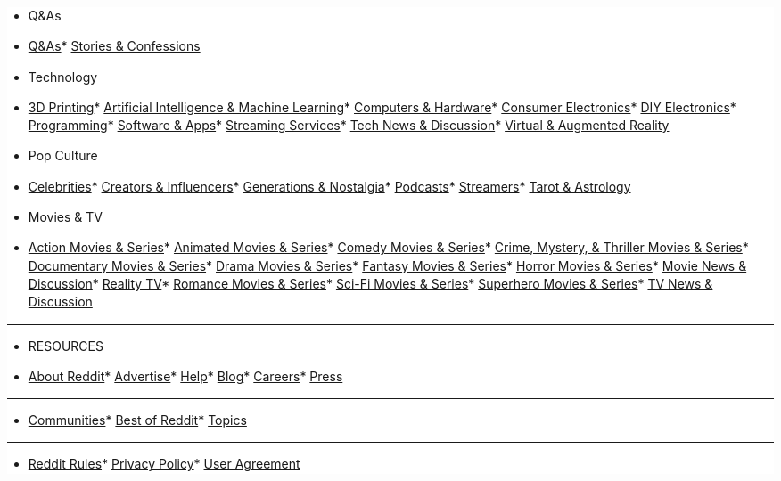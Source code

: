 *   Q&As
    

*   [Q&As](https://reddit.com/t/q_and_as/)*   [Stories & Confessions](https://reddit.com/t/stories_and_confessions/)

*   Technology
    

*   [3D Printing](https://reddit.com/t/3d_printing/)*   [Artificial Intelligence & Machine Learning](https://reddit.com/t/artificial_intelligence_and_machine_learning/)*   [Computers & Hardware](https://reddit.com/t/computers_and_hardware/)*   [Consumer Electronics](https://reddit.com/t/consumer_electronics/)*   [DIY Electronics](https://reddit.com/t/diy_electronics/)*   [Programming](https://reddit.com/t/programming/)*   [Software & Apps](https://reddit.com/t/software_and_apps/)*   [Streaming Services](https://reddit.com/t/streaming_services/)*   [Tech News & Discussion](https://reddit.com/t/tech_news_and_discussion/)*   [Virtual & Augmented Reality](https://reddit.com/t/virtual_and_augmented_reality/)

*   Pop Culture
    

*   [Celebrities](https://reddit.com/t/celebrities/)*   [Creators & Influencers](https://reddit.com/t/creators_and_influencers/)*   [Generations & Nostalgia](https://reddit.com/t/generations_and_nostalgia/)*   [Podcasts](https://reddit.com/t/podcasts/)*   [Streamers](https://reddit.com/t/streamers/)*   [Tarot & Astrology](https://reddit.com/t/tarot_and_astrology/)

*   Movies & TV
    

*   [Action Movies & Series](https://reddit.com/t/action_movies_and_series/)*   [Animated Movies & Series](https://reddit.com/t/animated_movies_and_series/)*   [Comedy Movies & Series](https://reddit.com/t/comedy_movies_and_series/)*   [Crime, Mystery, & Thriller Movies & Series](https://reddit.com/t/crime_mystery_and_thriller_movies_and_series/)*   [Documentary Movies & Series](https://reddit.com/t/documentary_movies_and_series/)*   [Drama Movies & Series](https://reddit.com/t/drama_movies_and_series/)*   [Fantasy Movies & Series](https://reddit.com/t/fantasy_movies_and_series/)*   [Horror Movies & Series](https://reddit.com/t/horror_movies_and_series/)*   [Movie News & Discussion](https://reddit.com/t/movie_news_and_discussion/)*   [Reality TV](https://reddit.com/t/reality_tv/)*   [Romance Movies & Series](https://reddit.com/t/romance_movies_and_series/)*   [Sci-Fi Movies & Series](https://reddit.com/t/scifi_movies_and_series/)*   [Superhero Movies & Series](https://reddit.com/t/superhero_movies_and_series/)*   [TV News & Discussion](https://reddit.com/t/tv_news_and_discussion/)

* * *

*   RESOURCES
    

*   [About Reddit](https://www.redditinc.com/)*   [Advertise](https://accounts.reddit.com/adsregister?utm_source=web3x_consumer&utm_name=left_nav_cta)*   [Help](https://support.reddithelp.com/hc?utm_source=reddit&utm_medium=footer&utm_campaign=evergreen)*   [Blog](https://redditblog.com/)*   [Careers](https://www.redditinc.com/careers)*   [Press](https://www.redditinc.com/press)

* * *

*   [Communities](https://www.reddit.com/best/communities/1/)*   [Best of Reddit](https://www.reddit.com/posts/2025/global/)*   [Topics](https://www.reddit.com/topics/a-1/)

* * *

*   [Reddit Rules](https://www.redditinc.com/policies/content-policy)*   [Privacy Policy](https://www.reddit.com/policies/privacy-policy)*   [User Agreement](https://www.redditinc.com/policies/user-agreement)
